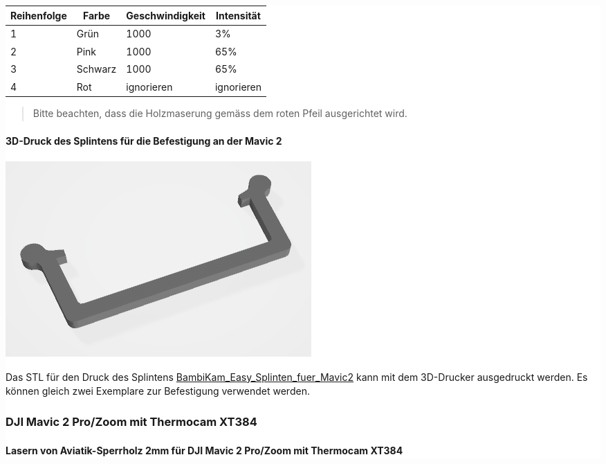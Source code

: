 | Reihenfolge | Farbe   | Geschwindigkeit | Intensität |
| ----------- | ------- | --------------- | ---------- |
| 1           | Grün    | 1000            | 3%         |
| 2           | Pink    | 1000            | 65%        |
| 3           | Schwarz | 1000            | 65%        |
| 4           | Rot     | ignorieren      | ignorieren |

> Bitte beachten, dass die Holzmaserung gemäss dem roten Pfeil ausgerichtet wird.
#### 3D-Druck des Splintens für die Befestigung an der Mavic 2

![bilder/BambiKam_Easy_Splinten_fuer_Mavic2.png](bilder/BambiKam_Easy_Splinten_fuer_Mavic2.png)

Das STL für den Druck des Splintens [BambiKam_Easy_Splinten_fuer_Mavic2](plan/BambiKam_Easy_Splinten_fuer_Mavic2.stl) kann mit dem 3D-Drucker ausgedruckt werden. Es können gleich zwei Exemplare zur Befestigung verwendet werden.

### DJI Mavic 2 Pro/Zoom mit Thermocam XT384

#### Lasern von Aviatik-Sperrholz 2mm für DJI Mavic 2 Pro/Zoom mit Thermocam XT384
